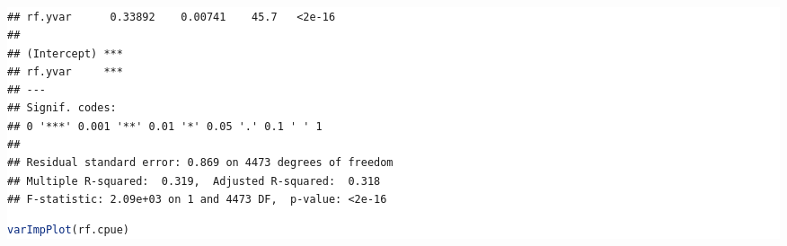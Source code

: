     ## rf.yvar      0.33892    0.00741    45.7   <2e-16
    ##                
    ## (Intercept) ***
    ## rf.yvar     ***
    ## ---
    ## Signif. codes:  
    ## 0 '***' 0.001 '**' 0.01 '*' 0.05 '.' 0.1 ' ' 1
    ## 
    ## Residual standard error: 0.869 on 4473 degrees of freedom
    ## Multiple R-squared:  0.319,  Adjusted R-squared:  0.318 
    ## F-statistic: 2.09e+03 on 1 and 4473 DF,  p-value: <2e-16

``` r
varImpPlot(rf.cpue)
```
